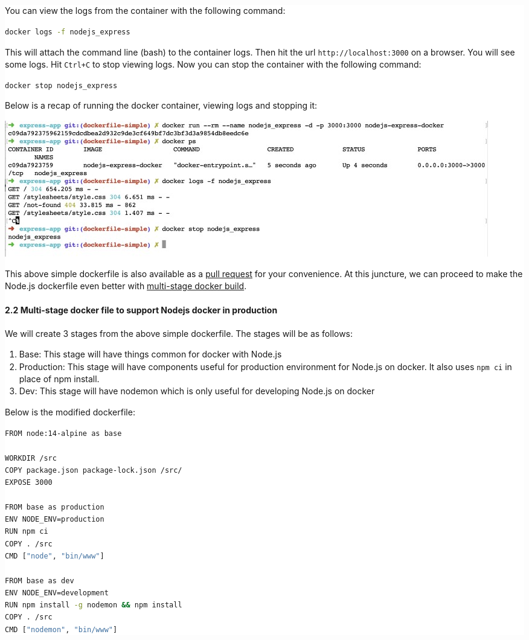 You can view the logs from the container with the following command:

``` bash
docker logs -f nodejs_express
```
This will attach the command line (bash) to the container logs. Then hit the url `http://localhost:3000` on a browser. You will see some logs. Hit `Ctrl+C` to stop viewing logs. Now you can stop the container with the following command:

``` bash
docker stop nodejs_express
```

Below is a recap of running the docker container, viewing logs and stopping it:

<img class="center" loading="lazy" src="/images/nodejs-docker-docker-compose/08docker-run-simple.jpg" title="Docker run logs and stop" alt="Ouptut of docker run with logs and later stopping it">

This above simple dockerfile is also available as a [pull request](https://github.com/geshan/express-app/pull/3/files) for your convenience. At this juncture, we can proceed to make the Node.js dockerfile even better with [multi-stage docker build](/blog/2019/11/how-to-use-docker-multi-stage-build/).

#### 2.2 Multi-stage docker file to support Nodejs docker in production

We will create 3 stages from the above simple dockerfile. The stages will be as follows:

1. Base: This stage will have things common for docker with Node.js
1. Production: This stage will have components useful for production environment for Node.js on docker. It also uses `npm ci` in place of npm install.
1. Dev: This stage will have nodemon which is only useful for developing Node.js on docker

Below is the modified dockerfile:

``` bash
FROM node:14-alpine as base

WORKDIR /src
COPY package.json package-lock.json /src/
EXPOSE 3000

FROM base as production
ENV NODE_ENV=production
RUN npm ci
COPY . /src
CMD ["node", "bin/www"]

FROM base as dev
ENV NODE_ENV=development
RUN npm install -g nodemon && npm install
COPY . /src
CMD ["nodemon", "bin/www"]
```
